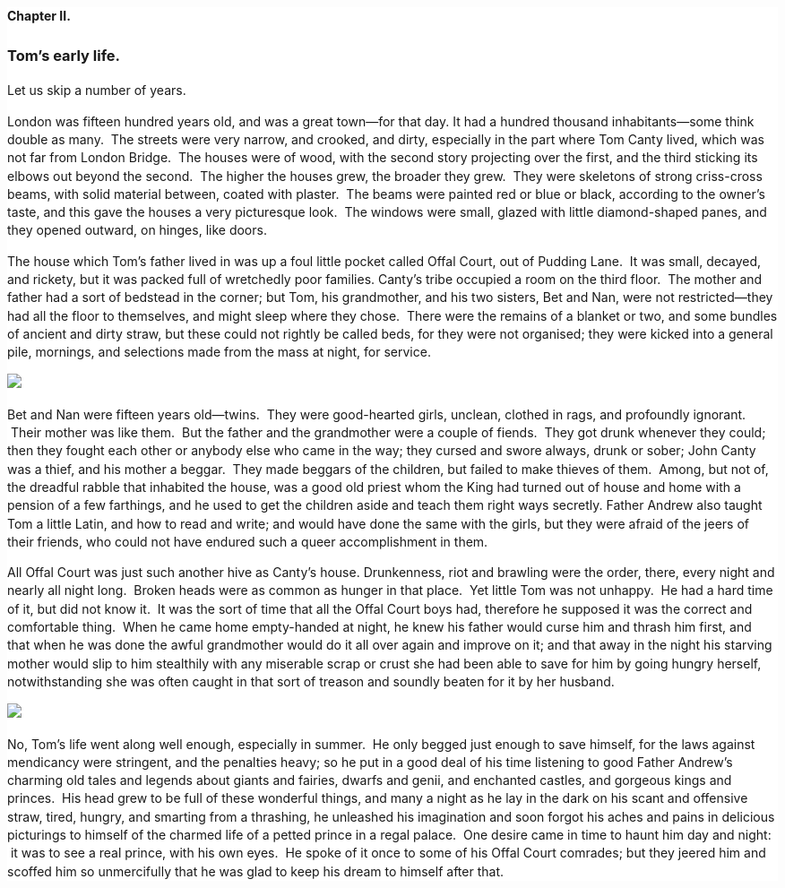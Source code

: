#### Chapter II.

### Tom’s early life.

Let us skip a number of years.

London was fifteen hundred years old, and was a great town—for that day. It had a hundred thousand inhabitants—some think double as many.  The streets were very narrow, and crooked, and dirty, especially in the part where Tom Canty lived, which was not far from London Bridge.  The houses were of wood, with the second story projecting over the first, and the third sticking its elbows out beyond the second.  The higher the houses grew, the broader they grew.  They were skeletons of strong criss-cross beams, with solid material between, coated with plaster.  The beams were painted red or blue or black, according to the owner’s taste, and this gave the houses a very picturesque look.  The windows were small, glazed with little diamond-shaped panes, and they opened outward, on hinges, like doors.

The house which Tom’s father lived in was up a foul little pocket called Offal Court, out of Pudding Lane.  It was small, decayed, and rickety, but it was packed full of wretchedly poor families. Canty’s tribe occupied a room on the third floor.  The mother and father had a sort of bedstead in the corner; but Tom, his grandmother, and his two sisters, Bet and Nan, were not restricted—they had all the floor to themselves, and might sleep where they chose.  There were the remains of a blanket or two, and some bundles of ancient and dirty straw, but these could not rightly be called beds, for they were not organised; they were kicked into a general pile, mornings, and selections made from the mass at night, for service.

![](link02-028.jpg) 

Bet and Nan were fifteen years old—twins.  They were good-hearted girls, unclean, clothed in rags, and profoundly ignorant.  Their mother was like them.  But the father and the grandmother were a couple of fiends.  They got drunk whenever they could; then they fought each other or anybody else who came in the way; they cursed and swore always, drunk or sober; John Canty was a thief, and his mother a beggar.  They made beggars of the children, but failed to make thieves of them.  Among, but not of, the dreadful rabble that inhabited the house, was a good old priest whom the King had turned out of house and home with a pension of a few farthings, and he used to get the children aside and teach them right ways secretly. Father Andrew also taught Tom a little Latin, and how to read and write; and would have done the same with the girls, but they were afraid of the jeers of their friends, who could not have endured such a queer accomplishment in them.

All Offal Court was just such another hive as Canty’s house. Drunkenness, riot and brawling were the order, there, every night and nearly all night long.  Broken heads were as common as hunger in that place.  Yet little Tom was not unhappy.  He had a hard time of it, but did not know it.  It was the sort of time that all the Offal Court boys had, therefore he supposed it was the correct and comfortable thing.  When he came home empty-handed at night, he knew his father would curse him and thrash him first, and that when he was done the awful grandmother would do it all over again and improve on it; and that away in the night his starving mother would slip to him stealthily with any miserable scrap or crust she had been able to save for him by going hungry herself, notwithstanding she was often caught in that sort of treason and soundly beaten for it by her husband.

![](link02-029.jpg) 

No, Tom’s life went along well enough, especially in summer.  He only begged just enough to save himself, for the laws against mendicancy were stringent, and the penalties heavy; so he put in a good deal of his time listening to good Father Andrew’s charming old tales and legends about giants and fairies, dwarfs and genii, and enchanted castles, and gorgeous kings and princes.  His head grew to be full of these wonderful things, and many a night as he lay in the dark on his scant and offensive straw, tired, hungry, and smarting from a thrashing, he unleashed his imagination and soon forgot his aches and pains in delicious picturings to himself of the charmed life of a petted prince in a regal palace.  One desire came in time to haunt him day and night:  it was to see a real prince, with his own eyes.  He spoke of it once to some of his Offal Court comrades; but they jeered him and scoffed him so unmercifully that he was glad to keep his dream to himself after that.
